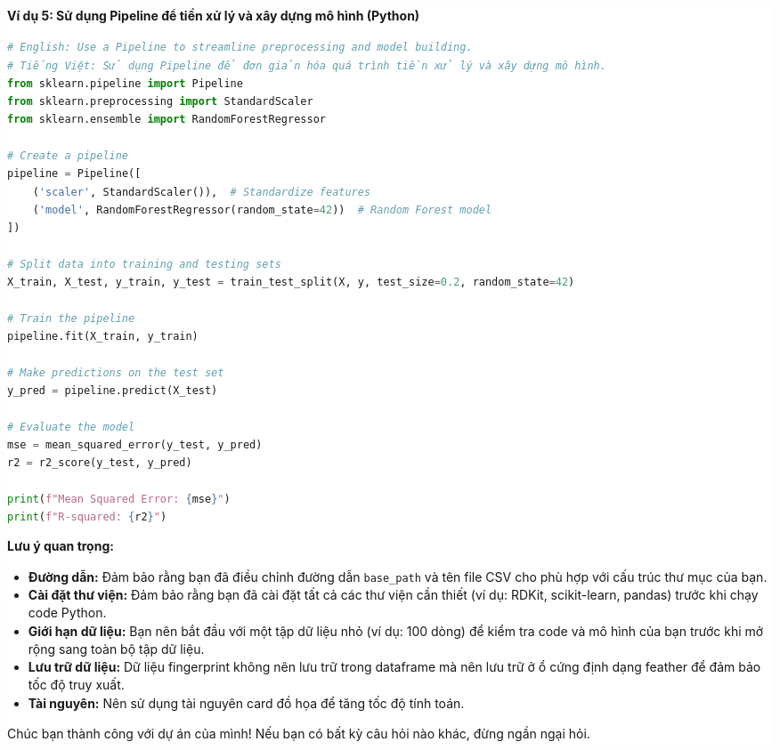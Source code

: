 **Ví dụ 5: Sử dụng Pipeline để tiền xử lý và xây dựng mô hình (Python)**

```python
# English: Use a Pipeline to streamline preprocessing and model building.
# Tiếng Việt: Sử dụng Pipeline để đơn giản hóa quá trình tiền xử lý và xây dựng mô hình.
from sklearn.pipeline import Pipeline
from sklearn.preprocessing import StandardScaler
from sklearn.ensemble import RandomForestRegressor

# Create a pipeline
pipeline = Pipeline([
    ('scaler', StandardScaler()),  # Standardize features
    ('model', RandomForestRegressor(random_state=42))  # Random Forest model
])

# Split data into training and testing sets
X_train, X_test, y_train, y_test = train_test_split(X, y, test_size=0.2, random_state=42)

# Train the pipeline
pipeline.fit(X_train, y_train)

# Make predictions on the test set
y_pred = pipeline.predict(X_test)

# Evaluate the model
mse = mean_squared_error(y_test, y_pred)
r2 = r2_score(y_test, y_pred)

print(f"Mean Squared Error: {mse}")
print(f"R-squared: {r2}")
```

**Lưu ý quan trọng:**

*   **Đường dẫn:** Đảm bảo rằng bạn đã điều chỉnh đường dẫn `base_path` và tên file CSV cho phù hợp với cấu trúc thư mục của bạn.
*   **Cài đặt thư viện:** Đảm bảo rằng bạn đã cài đặt tất cả các thư viện cần thiết (ví dụ: RDKit, scikit-learn, pandas) trước khi chạy code Python.
*   **Giới hạn dữ liệu:** Bạn nên bắt đầu với một tập dữ liệu nhỏ (ví dụ: 100 dòng) để kiểm tra code và mô hình của bạn trước khi mở rộng sang toàn bộ tập dữ liệu.
*   **Lưu trữ dữ liệu:** Dữ liệu fingerprint không nên lưu trữ trong dataframe mà nên lưu trữ ở ổ cứng định dạng feather để đảm bảo tốc độ truy xuất.
*   **Tài nguyên:** Nên sử dụng tài nguyên card đồ họa để tăng tốc độ tính toán.

Chúc bạn thành công với dự án của mình! Nếu bạn có bất kỳ câu hỏi nào khác, đừng ngần ngại hỏi.
